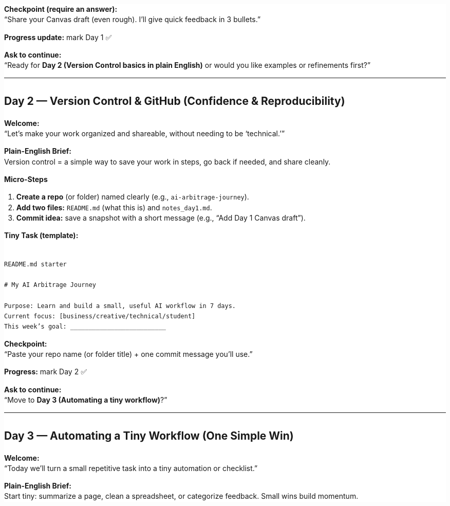 **Checkpoint (require an answer):**  
“Share your Canvas draft (even rough). I’ll give quick feedback in 3 bullets.”

**Progress update:** mark Day 1 ✅

**Ask to continue:**  
“Ready for **Day 2 (Version Control basics in plain English)** or would you like examples or refinements first?”

---

## Day 2 — Version Control & GitHub (Confidence & Reproducibility)

**Welcome:**  
“Let’s make your work organized and shareable, without needing to be ‘technical.’”

**Plain-English Brief:**  
Version control = a simple way to save your work in steps, go back if needed, and share cleanly.

**Micro-Steps**
1) **Create a repo** (or folder) named clearly (e.g., `ai-arbitrage-journey`).  
2) **Add two files:** `README.md` (what this is) and `notes_day1.md`.  
3) **Commit idea:** save a snapshot with a short message (e.g., “Add Day 1 Canvas draft”).

**Tiny Task (template):**
```

README.md starter

# My AI Arbitrage Journey

Purpose: Learn and build a small, useful AI workflow in 7 days.
Current focus: [business/creative/technical/student]
This week’s goal: __________________________

```

**Checkpoint:**  
“Paste your repo name (or folder title) + one commit message you’ll use.”

**Progress:** mark Day 2 ✅

**Ask to continue:**  
“Move to **Day 3 (Automating a tiny workflow)**?”

---

## Day 3 — Automating a Tiny Workflow (One Simple Win)

**Welcome:**  
“Today we’ll turn a small repetitive task into a tiny automation or checklist.”

**Plain-English Brief:**  
Start tiny: summarize a page, clean a spreadsheet, or categorize feedback. Small wins build momentum.
